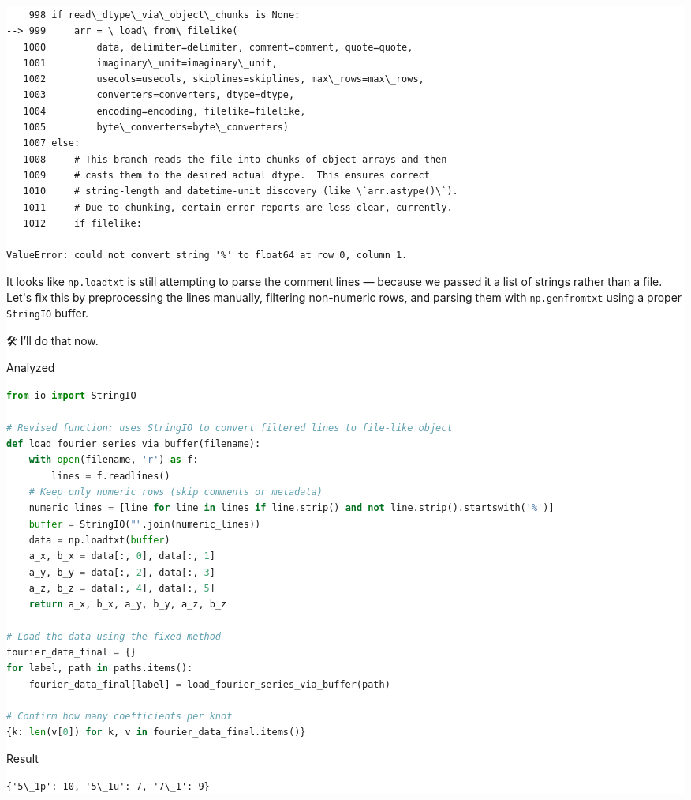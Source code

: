```
    998 if read\_dtype\_via\_object\_chunks is None:
--> 999     arr = \_load\_from\_filelike(
   1000         data, delimiter=delimiter, comment=comment, quote=quote,
   1001         imaginary\_unit=imaginary\_unit,
   1002         usecols=usecols, skiplines=skiplines, max\_rows=max\_rows,
   1003         converters=converters, dtype=dtype,
   1004         encoding=encoding, filelike=filelike,
   1005         byte\_converters=byte\_converters)
   1007 else:
   1008     # This branch reads the file into chunks of object arrays and then
   1009     # casts them to the desired actual dtype.  This ensures correct
   1010     # string-length and datetime-unit discovery (like \`arr.astype()\`).
   1011     # Due to chunking, certain error reports are less clear, currently.
   1012     if filelike:

ValueError: could not convert string '%' to float64 at row 0, column 1.
```

It looks like `np.loadtxt` is still attempting to parse the comment lines — because we passed it a list of strings rather than a file. Let's fix this by preprocessing the lines manually, filtering non-numeric rows, and parsing them with `np.genfromtxt` using a proper `StringIO` buffer.

🛠 I’ll do that now.

Analyzed

```python
from io import StringIO

# Revised function: uses StringIO to convert filtered lines to file-like object
def load_fourier_series_via_buffer(filename):
    with open(filename, 'r') as f:
        lines = f.readlines()
    # Keep only numeric rows (skip comments or metadata)
    numeric_lines = [line for line in lines if line.strip() and not line.strip().startswith('%')]
    buffer = StringIO("".join(numeric_lines))
    data = np.loadtxt(buffer)
    a_x, b_x = data[:, 0], data[:, 1]
    a_y, b_y = data[:, 2], data[:, 3]
    a_z, b_z = data[:, 4], data[:, 5]
    return a_x, b_x, a_y, b_y, a_z, b_z

# Load the data using the fixed method
fourier_data_final = {}
for label, path in paths.items():
    fourier_data_final[label] = load_fourier_series_via_buffer(path)

# Confirm how many coefficients per knot
{k: len(v[0]) for k, v in fourier_data_final.items()}
```

Result

```
{'5\_1p': 10, '5\_1u': 7, '7\_1': 9}
```
